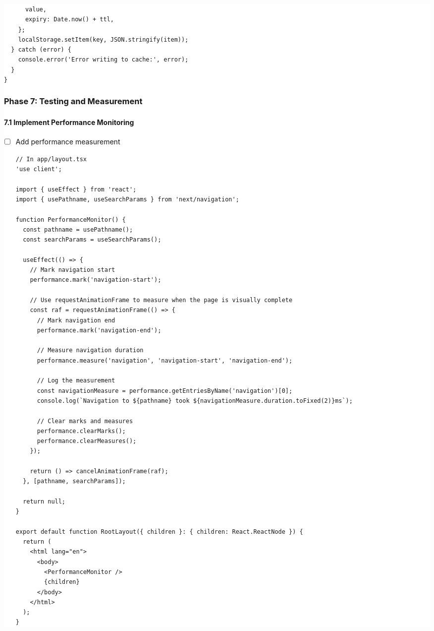   ```tsx
        value,
        expiry: Date.now() + ttl,
      };
      localStorage.setItem(key, JSON.stringify(item));
    } catch (error) {
      console.error('Error writing to cache:', error);
    }
  }
  ```

### Phase 7: Testing and Measurement

#### 7.1 Implement Performance Monitoring
- [ ] Add performance measurement
  ```tsx
  // In app/layout.tsx
  'use client';
  
  import { useEffect } from 'react';
  import { usePathname, useSearchParams } from 'next/navigation';
  
  function PerformanceMonitor() {
    const pathname = usePathname();
    const searchParams = useSearchParams();
    
    useEffect(() => {
      // Mark navigation start
      performance.mark('navigation-start');
      
      // Use requestAnimationFrame to measure when the page is visually complete
      const raf = requestAnimationFrame(() => {
        // Mark navigation end
        performance.mark('navigation-end');
        
        // Measure navigation duration
        performance.measure('navigation', 'navigation-start', 'navigation-end');
        
        // Log the measurement
        const navigationMeasure = performance.getEntriesByName('navigation')[0];
        console.log(`Navigation to ${pathname} took ${navigationMeasure.duration.toFixed(2)}ms`);
        
        // Clear marks and measures
        performance.clearMarks();
        performance.clearMeasures();
      });
      
      return () => cancelAnimationFrame(raf);
    }, [pathname, searchParams]);
    
    return null;
  }
  
  export default function RootLayout({ children }: { children: React.ReactNode }) {
    return (
      <html lang="en">
        <body>
          <PerformanceMonitor />
          {children}
        </body>
      </html>
    );
  }
  ```
